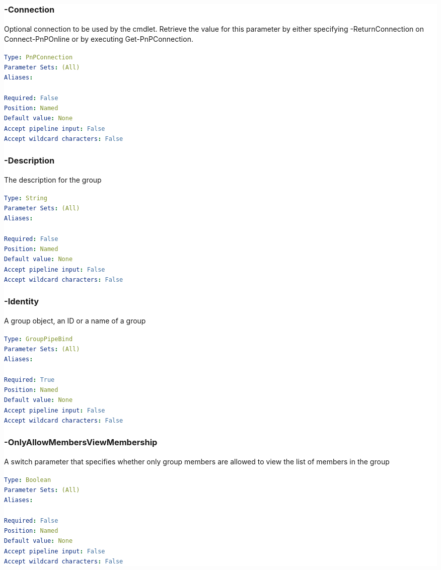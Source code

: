 ### -Connection
Optional connection to be used by the cmdlet. Retrieve the value for this parameter by either specifying -ReturnConnection on Connect-PnPOnline or by executing Get-PnPConnection.

```yaml
Type: PnPConnection
Parameter Sets: (All)
Aliases:

Required: False
Position: Named
Default value: None
Accept pipeline input: False
Accept wildcard characters: False
```

### -Description
The description for the group

```yaml
Type: String
Parameter Sets: (All)
Aliases:

Required: False
Position: Named
Default value: None
Accept pipeline input: False
Accept wildcard characters: False
```

### -Identity
A group object, an ID or a name of a group

```yaml
Type: GroupPipeBind
Parameter Sets: (All)
Aliases:

Required: True
Position: Named
Default value: None
Accept pipeline input: False
Accept wildcard characters: False
```

### -OnlyAllowMembersViewMembership
A switch parameter that specifies whether only group members are allowed to view the list of members in the group

```yaml
Type: Boolean
Parameter Sets: (All)
Aliases:

Required: False
Position: Named
Default value: None
Accept pipeline input: False
Accept wildcard characters: False
```
